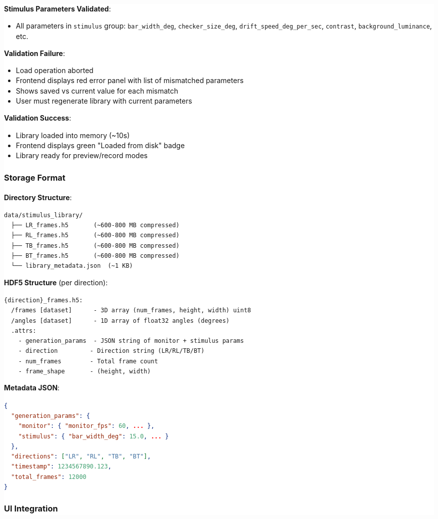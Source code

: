 **Stimulus Parameters Validated**:
- All parameters in `stimulus` group: `bar_width_deg`, `checker_size_deg`, `drift_speed_deg_per_sec`, `contrast`, `background_luminance`, etc.

**Validation Failure**:
- Load operation aborted
- Frontend displays red error panel with list of mismatched parameters
- Shows saved vs current value for each mismatch
- User must regenerate library with current parameters

**Validation Success**:
- Library loaded into memory (~10s)
- Frontend displays green "Loaded from disk" badge
- Library ready for preview/record modes

### Storage Format

**Directory Structure**:
```
data/stimulus_library/
  ├── LR_frames.h5       (~600-800 MB compressed)
  ├── RL_frames.h5       (~600-800 MB compressed)
  ├── TB_frames.h5       (~600-800 MB compressed)
  ├── BT_frames.h5       (~600-800 MB compressed)
  └── library_metadata.json  (~1 KB)
```

**HDF5 Structure** (per direction):
```
{direction}_frames.h5:
  /frames [dataset]      - 3D array (num_frames, height, width) uint8
  /angles [dataset]      - 1D array of float32 angles (degrees)
  .attrs:
    - generation_params  - JSON string of monitor + stimulus params
    - direction         - Direction string (LR/RL/TB/BT)
    - num_frames        - Total frame count
    - frame_shape       - (height, width)
```

**Metadata JSON**:
```json
{
  "generation_params": {
    "monitor": { "monitor_fps": 60, ... },
    "stimulus": { "bar_width_deg": 15.0, ... }
  },
  "directions": ["LR", "RL", "TB", "BT"],
  "timestamp": 1234567890.123,
  "total_frames": 12000
}
```

### UI Integration
